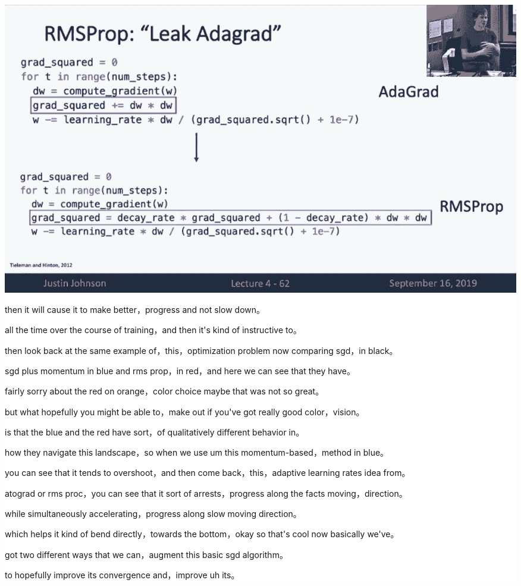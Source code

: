 ![](img/4c0468d79483ad35528dd2456ff9b8d5_41.png)

then it will cause it to make better，progress and not slow down。

all the time over the course of training，and then it's kind of instructive to。

then look back at the same example of，this，optimization problem now comparing sgd，in black。

sgd plus momentum in blue and rms prop，in red，and here we can see that they have。

fairly sorry about the red on orange，color choice maybe that was not so great。

but what hopefully you might be able to，make out if you've got really good color，vision。

is that the blue and the red have sort，of qualitatively different behavior in。

how they navigate this landscape，so when we use um this momentum-based，method in blue。

you can see that it tends to overshoot，and then come back，this，adaptive learning rates idea from。

atograd or rms proc，you can see that it sort of arrests，progress along the facts moving，direction。

while simultaneously accelerating，progress along slow moving direction。

which helps it kind of bend directly，towards the bottom，okay so that's cool now basically we've。

got two different ways that we can，augment this basic sgd algorithm。

to hopefully improve its convergence and，improve uh its。


